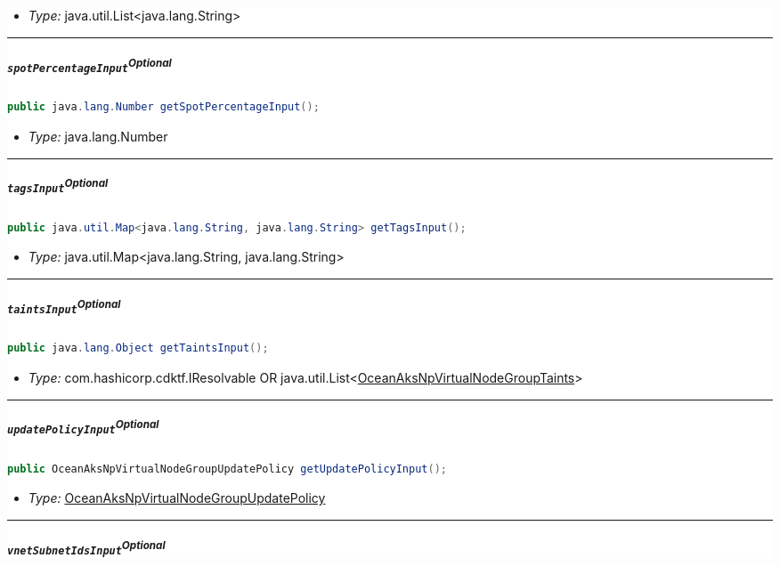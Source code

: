 - *Type:* java.util.List<java.lang.String>

---

##### `spotPercentageInput`<sup>Optional</sup> <a name="spotPercentageInput" id="@cdktf/provider-spotinst.oceanAksNpVirtualNodeGroup.OceanAksNpVirtualNodeGroup.property.spotPercentageInput"></a>

```java
public java.lang.Number getSpotPercentageInput();
```

- *Type:* java.lang.Number

---

##### `tagsInput`<sup>Optional</sup> <a name="tagsInput" id="@cdktf/provider-spotinst.oceanAksNpVirtualNodeGroup.OceanAksNpVirtualNodeGroup.property.tagsInput"></a>

```java
public java.util.Map<java.lang.String, java.lang.String> getTagsInput();
```

- *Type:* java.util.Map<java.lang.String, java.lang.String>

---

##### `taintsInput`<sup>Optional</sup> <a name="taintsInput" id="@cdktf/provider-spotinst.oceanAksNpVirtualNodeGroup.OceanAksNpVirtualNodeGroup.property.taintsInput"></a>

```java
public java.lang.Object getTaintsInput();
```

- *Type:* com.hashicorp.cdktf.IResolvable OR java.util.List<<a href="#@cdktf/provider-spotinst.oceanAksNpVirtualNodeGroup.OceanAksNpVirtualNodeGroupTaints">OceanAksNpVirtualNodeGroupTaints</a>>

---

##### `updatePolicyInput`<sup>Optional</sup> <a name="updatePolicyInput" id="@cdktf/provider-spotinst.oceanAksNpVirtualNodeGroup.OceanAksNpVirtualNodeGroup.property.updatePolicyInput"></a>

```java
public OceanAksNpVirtualNodeGroupUpdatePolicy getUpdatePolicyInput();
```

- *Type:* <a href="#@cdktf/provider-spotinst.oceanAksNpVirtualNodeGroup.OceanAksNpVirtualNodeGroupUpdatePolicy">OceanAksNpVirtualNodeGroupUpdatePolicy</a>

---

##### `vnetSubnetIdsInput`<sup>Optional</sup> <a name="vnetSubnetIdsInput" id="@cdktf/provider-spotinst.oceanAksNpVirtualNodeGroup.OceanAksNpVirtualNodeGroup.property.vnetSubnetIdsInput"></a>
